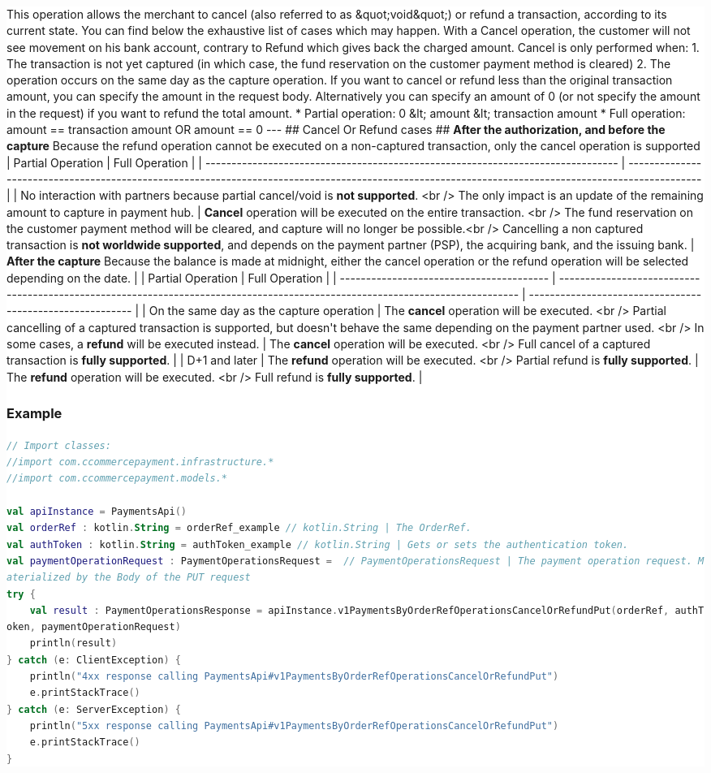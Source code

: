 This operation allows the merchant to cancel (also referred to as \&quot;void\&quot;) or refund a transaction, according to its current state.    You can find below the exhaustive list of cases which may happen.      With a Cancel operation, the customer will not see movement on his bank account, contrary to Refund which gives back the charged amount.    Cancel is only performed when:    1. The transaction is not yet captured (in which case, the fund reservation on the customer payment method is cleared)    2. The operation occurs on the same day as the capture operation.        If you want to cancel or refund less than the original transaction amount, you can specify the amount in the request body.   Alternatively you can specify an amount of 0 (or not specify the amount in the request) if you want to refund the total amount.    * Partial operation: 0 &amp;lt; amount &amp;lt; transaction amount    * Full operation: amount &#x3D;&#x3D; transaction amount OR amount &#x3D;&#x3D; 0      ---      ## Cancel Or Refund cases ##     **After the authorization, and before the capture**     Because the refund operation cannot be executed on a non-captured transaction, only the cancel operation is supported    | Partial Operation                                                               | Full Operation                                                                                                                                      |  | ------------------------------------------------------------------------------- | --------------------------------------------------------------------------------------------------------------------------------------------------- |  | No interaction with partners because partial cancel/void is **not supported**. &lt;br /&gt; The only impact is an update of the remaining amount to capture in payment hub. | **Cancel** operation will be executed on the entire transaction. &lt;br /&gt; The fund reservation on the customer payment method will be cleared, and capture will no longer be possible.&lt;br /&gt; Cancelling a non captured transaction is **not worldwide supported**, and depends on the payment partner (PSP), the acquiring bank, and the issuing bank. |    **After the capture**     Because the balance is made at midnight, either the cancel operation or the refund operation will be selected depending on the date.       |                                          | Partial Operation                                                                                                             | Full Operation                                            |  | ---------------------------------------- | ----------------------------------------------------------------------------------------------------------------------------- | --------------------------------------------------------- |  | On the same day as the capture operation | The **cancel** operation will be executed. &lt;br /&gt; Partial cancelling of a captured transaction is supported, but doesn&#39;t behave the same depending on the payment partner used. &lt;br /&gt; In some cases, a **refund** will be executed instead. | The **cancel** operation will be executed. &lt;br /&gt; Full cancel of a captured transaction is **fully supported**. |  | D+1 and later                            | The **refund** operation will be executed. &lt;br /&gt; Partial refund is **fully supported**. | The **refund** operation will be executed. &lt;br /&gt; Full refund is **fully supported**. |

### Example
```kotlin
// Import classes:
//import com.ccommercepayment.infrastructure.*
//import com.ccommercepayment.models.*

val apiInstance = PaymentsApi()
val orderRef : kotlin.String = orderRef_example // kotlin.String | The OrderRef.
val authToken : kotlin.String = authToken_example // kotlin.String | Gets or sets the authentication token.
val paymentOperationRequest : PaymentOperationsRequest =  // PaymentOperationsRequest | The payment operation request. Materialized by the Body of the PUT request
try {
    val result : PaymentOperationsResponse = apiInstance.v1PaymentsByOrderRefOperationsCancelOrRefundPut(orderRef, authToken, paymentOperationRequest)
    println(result)
} catch (e: ClientException) {
    println("4xx response calling PaymentsApi#v1PaymentsByOrderRefOperationsCancelOrRefundPut")
    e.printStackTrace()
} catch (e: ServerException) {
    println("5xx response calling PaymentsApi#v1PaymentsByOrderRefOperationsCancelOrRefundPut")
    e.printStackTrace()
}
```
